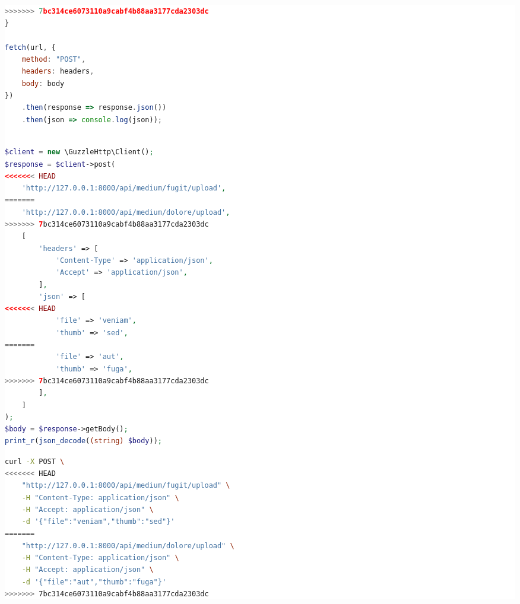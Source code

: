 ```javascript
>>>>>>> 7bc314ce6073110a9cabf4b88aa3177cda2303dc
}

fetch(url, {
    method: "POST",
    headers: headers,
    body: body
})
    .then(response => response.json())
    .then(json => console.log(json));
```

```php

$client = new \GuzzleHttp\Client();
$response = $client->post(
<<<<<<< HEAD
    'http://127.0.0.1:8000/api/medium/fugit/upload',
=======
    'http://127.0.0.1:8000/api/medium/dolore/upload',
>>>>>>> 7bc314ce6073110a9cabf4b88aa3177cda2303dc
    [
        'headers' => [
            'Content-Type' => 'application/json',
            'Accept' => 'application/json',
        ],
        'json' => [
<<<<<<< HEAD
            'file' => 'veniam',
            'thumb' => 'sed',
=======
            'file' => 'aut',
            'thumb' => 'fuga',
>>>>>>> 7bc314ce6073110a9cabf4b88aa3177cda2303dc
        ],
    ]
);
$body = $response->getBody();
print_r(json_decode((string) $body));
```

```bash
curl -X POST \
<<<<<<< HEAD
    "http://127.0.0.1:8000/api/medium/fugit/upload" \
    -H "Content-Type: application/json" \
    -H "Accept: application/json" \
    -d '{"file":"veniam","thumb":"sed"}'
=======
    "http://127.0.0.1:8000/api/medium/dolore/upload" \
    -H "Content-Type: application/json" \
    -H "Accept: application/json" \
    -d '{"file":"aut","thumb":"fuga"}'
>>>>>>> 7bc314ce6073110a9cabf4b88aa3177cda2303dc

```
